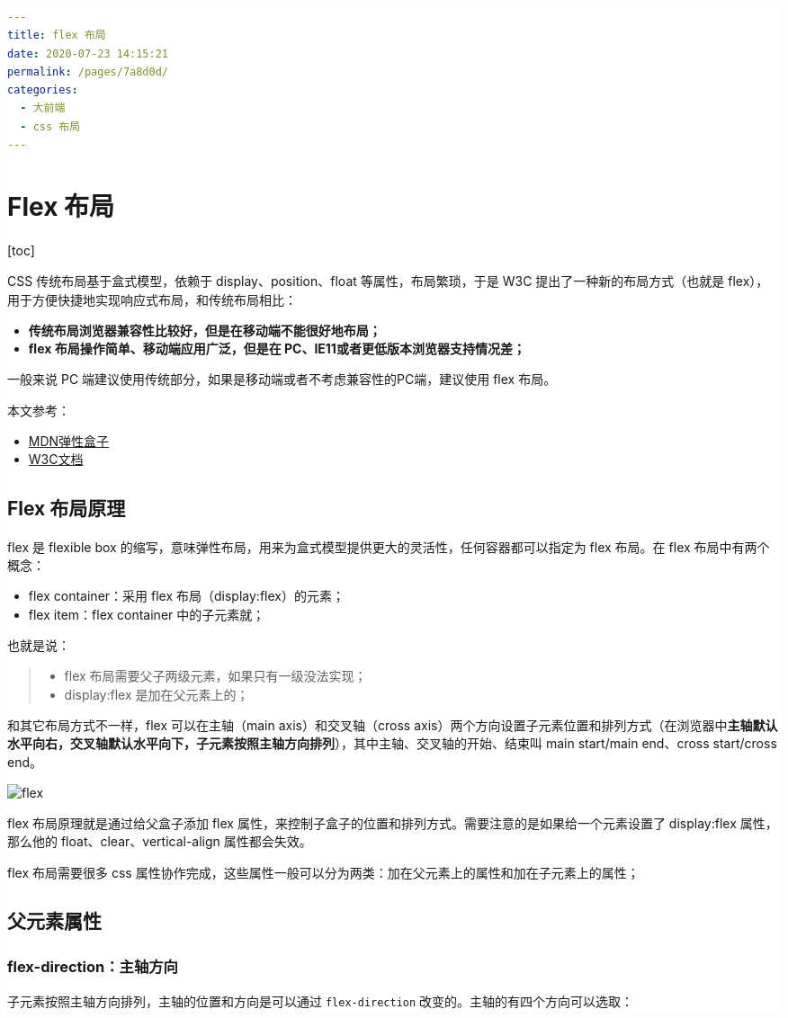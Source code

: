 ```yaml
---
title: flex 布局
date: 2020-07-23 14:15:21
permalink: /pages/7a8d0d/
categories:
  - 大前端
  - css 布局
---
```

# Flex 布局

[toc]

CSS 传统布局基于盒式模型，依赖于 display、position、float 等属性，布局繁琐，于是 W3C 提出了一种新的布局方式（也就是  flex），用于方便快捷地实现响应式布局，和传统布局相比：

- **传统布局浏览器兼容性比较好，但是在移动端不能很好地布局；**
- **flex 布局操作简单、移动端应用广泛，但是在 PC、IE11或者更低版本浏览器支持情况差；**

一般来说 PC 端建议使用传统部分，如果是移动端或者不考虑兼容性的PC端，建议使用 flex 布局。

本文参考：

- [MDN弹性盒子](https://developer.mozilla.org/zh-CN/docs/Learn/CSS/CSS_layout/Flexbox)
- [W3C文档](https://www.w3.org/TR/css-flexbox)

## Flex 布局原理

flex 是 flexible box 的缩写，意味弹性布局，用来为盒式模型提供更大的灵活性，任何容器都可以指定为 flex 布局。在 flex 布局中有两个概念：

- flex container：采用 flex 布局（display:flex）的元素；
- flex item：flex container 中的子元素就；

也就是说：

>- flex 布局需要父子两级元素，如果只有一级没法实现；
>- display:flex 是加在父元素上的；

和其它布局方式不一样，flex 可以在主轴（main axis）和交叉轴（cross axis）两个方向设置子元素位置和排列方式（在浏览器中**主轴默认水平向右，交叉轴默认水平向下，子元素按照主轴方向排列**），其中主轴、交叉轴的开始、结束叫 main start/main end、cross start/cross end。

![flex](https://gitee.com/liuxingtian/markdow/raw/master/01.大前端/03.css布局/images/flex/flex.png)

flex 布局原理就是通过给父盒子添加 flex 属性，来控制子盒子的位置和排列方式。需要注意的是如果给一个元素设置了 display:flex 属性，那么他的 float、clear、vertical-align 属性都会失效。

flex 布局需要很多 css 属性协作完成，这些属性一般可以分为两类：加在父元素上的属性和加在子元素上的属性；

## 父元素属性

### flex-direction：主轴方向

子元素按照主轴方向排列，主轴的位置和方向是可以通过 ``flex-direction`` 改变的。主轴的有四个方向可以选取：
